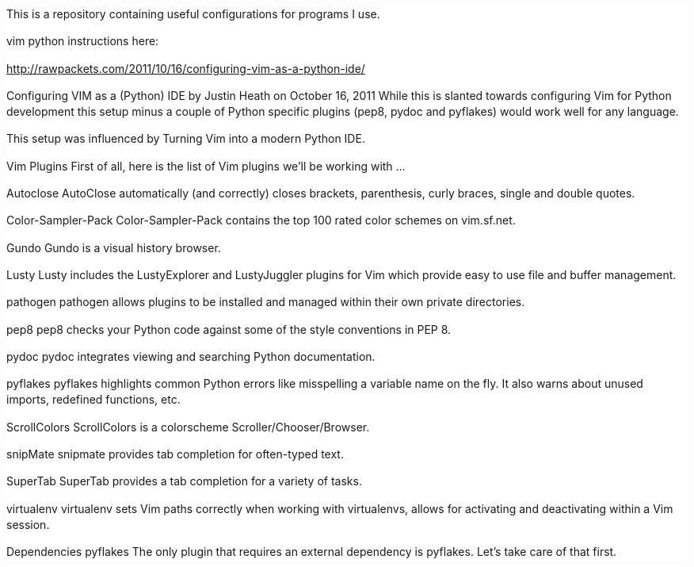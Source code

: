 This is a repository containing useful configurations for programs I use.


vim python instructions here:

http://rawpackets.com/2011/10/16/configuring-vim-as-a-python-ide/


Configuring VIM as a (Python) IDE
by Justin Heath on October 16, 2011
While this is slanted towards configuring Vim for Python development this setup minus a couple of Python specific plugins (pep8, pydoc and pyflakes) would work well for any language.

This setup was influenced by Turning Vim into a modern Python IDE.

Vim Plugins
First of all, here is the list of Vim plugins we’ll be working with …

Autoclose
AutoClose automatically (and correctly) closes brackets, parenthesis, curly braces, single and double quotes.

Color-Sampler-Pack
Color-Sampler-Pack contains the top 100 rated color schemes on vim.sf.net.

Gundo
Gundo is a visual history browser.

Lusty
Lusty includes the LustyExplorer and LustyJuggler plugins for Vim which provide easy to use file and buffer management.

pathogen
pathogen allows plugins to be installed and managed within their own private directories.

pep8
pep8 checks your Python code against some of the style conventions in PEP 8.

pydoc
pydoc integrates viewing and searching Python documentation.

pyflakes
pyflakes highlights common Python errors like misspelling a variable name on the fly. It also warns about unused imports, redefined functions, etc.

ScrollColors
ScrollColors is a colorscheme Scroller/Chooser/Browser.

snipMate
snipmate provides tab completion for often-typed text.

SuperTab
SuperTab provides a tab completion for a variety of tasks.

virtualenv
virtualenv sets Vim paths correctly when working with virtualenvs, allows for activating and deactivating within a Vim session.

Dependencies
pyflakes
The only plugin that requires an external dependency is pyflakes. Let’s take care of that first.
